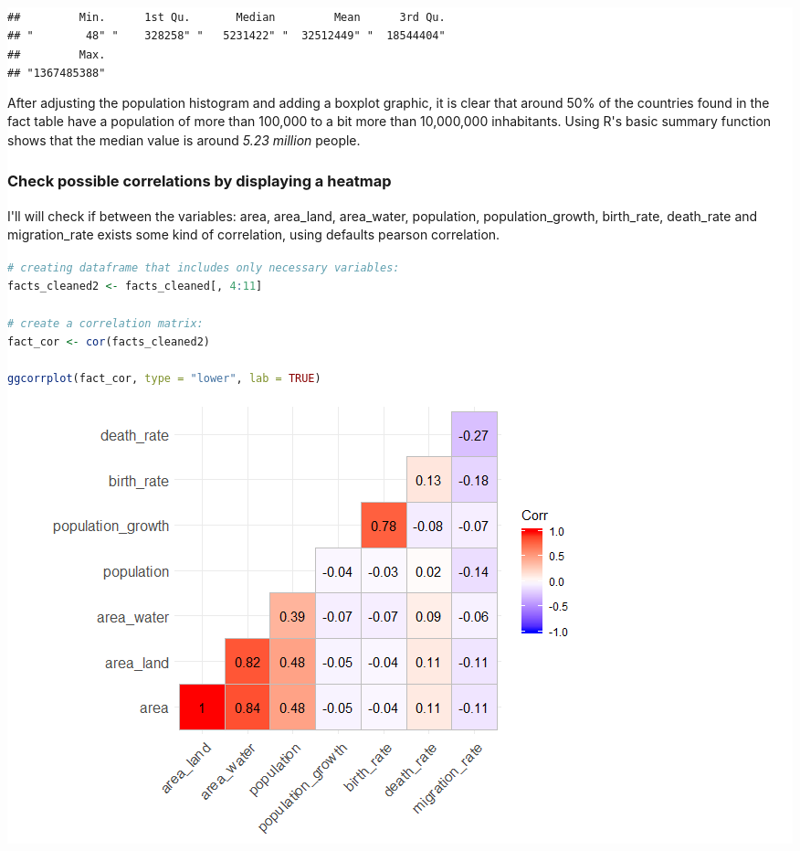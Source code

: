     ##         Min.      1st Qu.       Median         Mean      3rd Qu. 
    ## "        48" "    328258" "   5231422" "  32512449" "  18544404" 
    ##         Max. 
    ## "1367485388"

After adjusting the population histogram and adding a boxplot graphic, it is clear that around 50% of the countries found in the fact table have a population of more than 100,000 to a bit more than 10,000,000 inhabitants. Using R's basic summary function shows that the median value is around *5.23 million* people.

### Check possible correlations by displaying a heatmap

I'll will check if between the variables: area, area\_land, area\_water, population, population\_growth, birth\_rate, death\_rate and migration\_rate exists some kind of correlation, using defaults pearson correlation.

``` r
# creating dataframe that includes only necessary variables:
facts_cleaned2 <- facts_cleaned[, 4:11]

# create a correlation matrix:
fact_cor <- cor(facts_cleaned2)

ggcorrplot(fact_cor, type = "lower", lab = TRUE)
```

![](Guided_Project_-_Analyzing_CIA_Factbook_Data_Using_SQLite_and_R_files/figure-markdown_github/unnamed-chunk-20-1.png)
